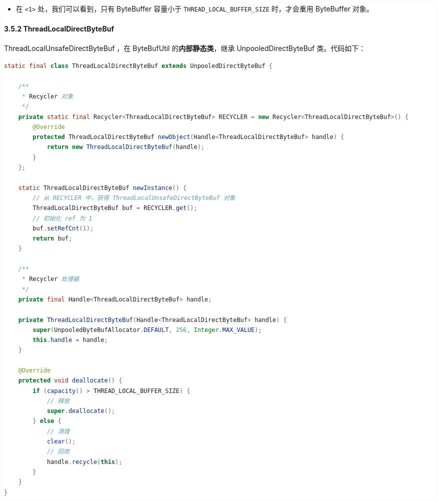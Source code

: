- 在 `<1>` 处，我们可以看到，只有 ByteBuffer 容量小于 `THREAD_LOCAL_BUFFER_SIZE` 时，才会重用 ByteBuffer 对象。

#### 3.5.2 ThreadLocalDirectByteBuf

ThreadLocalUnsafeDirectByteBuf ，在 ByteBufUtil 的**内部静态类**，继承 UnpooledDirectByteBuf 类。代码如下：

```java
static final class ThreadLocalDirectByteBuf extends UnpooledDirectByteBuf {

    /**
     * Recycler 对象
     */
    private static final Recycler<ThreadLocalDirectByteBuf> RECYCLER = new Recycler<ThreadLocalDirectByteBuf>() {
        @Override
        protected ThreadLocalDirectByteBuf newObject(Handle<ThreadLocalDirectByteBuf> handle) {
            return new ThreadLocalDirectByteBuf(handle);
        }
    };

    static ThreadLocalDirectByteBuf newInstance() {
        // 从 RECYCLER 中，获得 ThreadLocalUnsafeDirectByteBuf 对象
        ThreadLocalDirectByteBuf buf = RECYCLER.get();
        // 初始化 ref 为 1
        buf.setRefCnt(1);
        return buf;
    }

    /**
     * Recycler 处理器
     */
    private final Handle<ThreadLocalDirectByteBuf> handle;

    private ThreadLocalDirectByteBuf(Handle<ThreadLocalDirectByteBuf> handle) {
        super(UnpooledByteBufAllocator.DEFAULT, 256, Integer.MAX_VALUE);
        this.handle = handle;
    }

    @Override
    protected void deallocate() {
        if (capacity() > THREAD_LOCAL_BUFFER_SIZE) {
            // 释放
            super.deallocate();
        } else {
            // 清理
            clear();
            // 回收
            handle.recycle(this);
        }
    }
}
```
